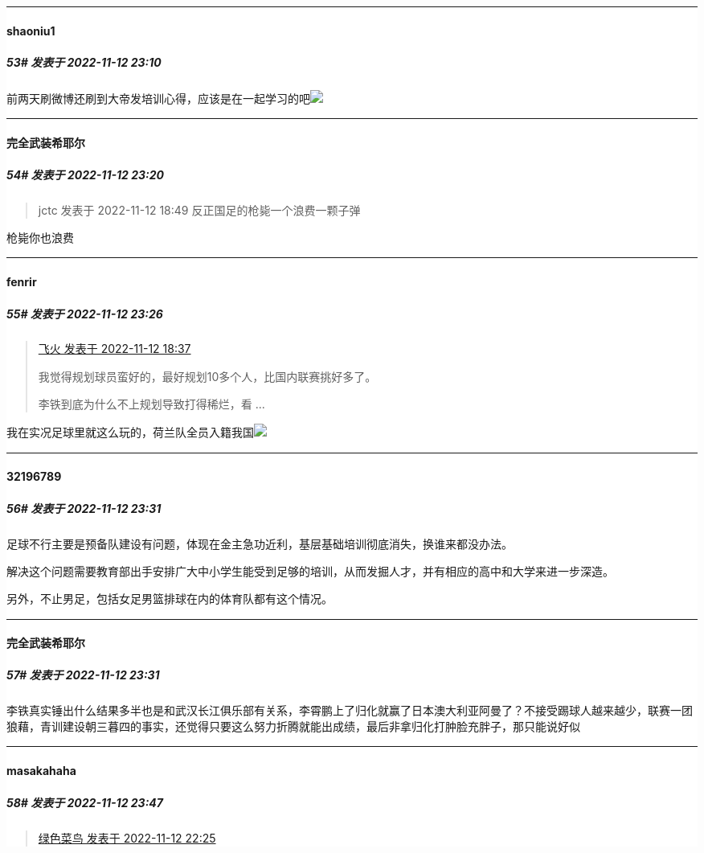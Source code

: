 *****

####  shaoniu1  
##### 53#       发表于 2022-11-12 23:10

前两天刷微博还刷到大帝发培训心得，应该是在一起学习的吧<img src="https://static.saraba1st.com/image/smiley/face2017/067.png" referrerpolicy="no-referrer">

*****

####  完全武装希耶尔  
##### 54#       发表于 2022-11-12 23:20

<blockquote>jctc 发表于 2022-11-12 18:49
反正国足的枪毙一个浪费一颗子弹</blockquote>
枪毙你也浪费

*****

####  fenrir  
##### 55#       发表于 2022-11-12 23:26

<blockquote><a href="httphttps://bbs.saraba1st.com/2b/forum.php?mod=redirect&amp;goto=findpost&amp;pid=58402172&amp;ptid=2104583" target="_blank">飞火 发表于 2022-11-12 18:37</a>

我觉得规划球员蛮好的，最好规划10多个人，比国内联赛挑好多了。

李铁到底为什么不上规划导致打得稀烂，看 ...</blockquote>
我在实况足球里就这么玩的，荷兰队全员入籍我国<img src="https://static.saraba1st.com/image/smiley/face2017/068.png" referrerpolicy="no-referrer">

*****

####  32196789  
##### 56#       发表于 2022-11-12 23:31

足球不行主要是预备队建设有问题，体现在金主急功近利，基层基础培训彻底消失，换谁来都没办法。

解决这个问题需要教育部出手安排广大中小学生能受到足够的培训，从而发掘人才，并有相应的高中和大学来进一步深造。

另外，不止男足，包括女足男篮排球在内的体育队都有这个情况。

*****

####  完全武装希耶尔  
##### 57#       发表于 2022-11-12 23:31

李铁真实锤出什么结果多半也是和武汉长江俱乐部有关系，李霄鹏上了归化就赢了日本澳大利亚阿曼了？不接受踢球人越来越少，联赛一团狼藉，青训建设朝三暮四的事实，还觉得只要这么努力折腾就能出成绩，最后非拿归化打肿脸充胖子，那只能说好似

*****

####  masakahaha  
##### 58#       发表于 2022-11-12 23:47

<blockquote><a href="httphttps://bbs.saraba1st.com/2b/forum.php?mod=redirect&amp;goto=findpost&amp;pid=58405922&amp;ptid=2104583" target="_blank">绿色菜鸟 发表于 2022-11-12 22:25</a>
